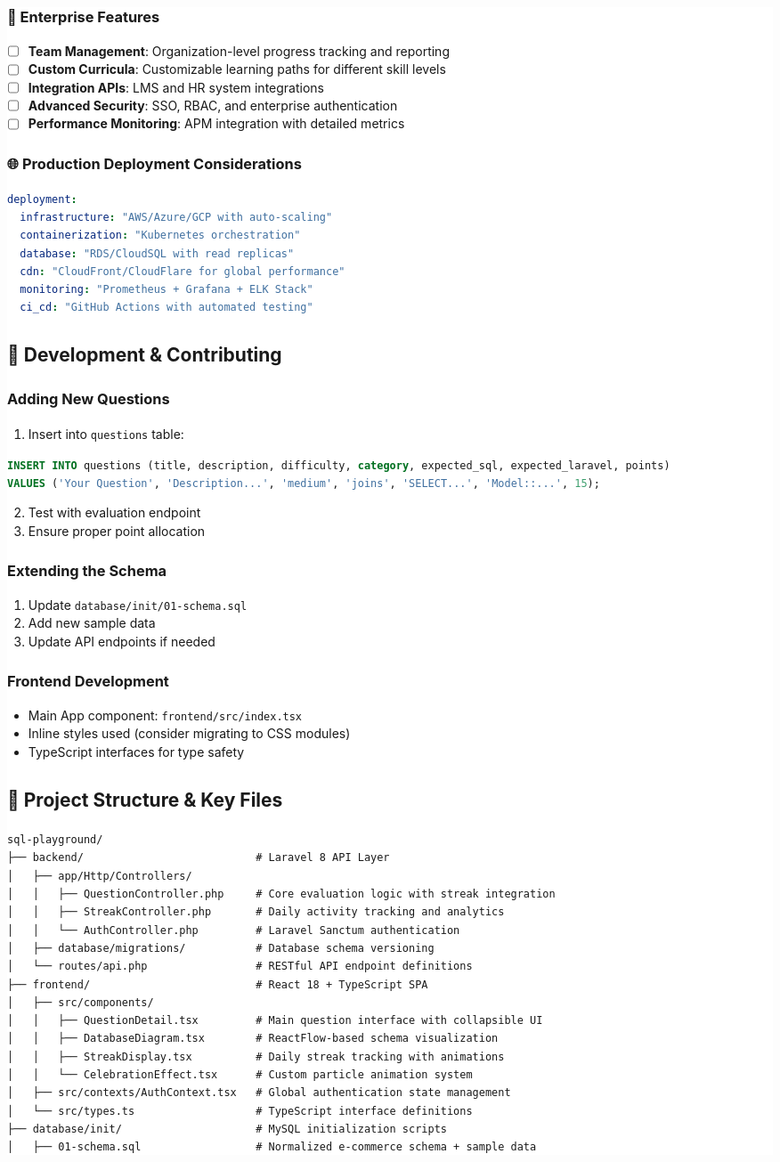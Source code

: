 ### 🏢 Enterprise Features
- [ ] **Team Management**: Organization-level progress tracking and reporting
- [ ] **Custom Curricula**: Customizable learning paths for different skill levels
- [ ] **Integration APIs**: LMS and HR system integrations
- [ ] **Advanced Security**: SSO, RBAC, and enterprise authentication
- [ ] **Performance Monitoring**: APM integration with detailed metrics

### 🌐 Production Deployment Considerations
```yaml
deployment:
  infrastructure: "AWS/Azure/GCP with auto-scaling"
  containerization: "Kubernetes orchestration"
  database: "RDS/CloudSQL with read replicas"
  cdn: "CloudFront/CloudFlare for global performance"
  monitoring: "Prometheus + Grafana + ELK Stack"
  ci_cd: "GitHub Actions with automated testing"
```

## 🤝 Development & Contributing

### Adding New Questions
1. Insert into `questions` table:
```sql
INSERT INTO questions (title, description, difficulty, category, expected_sql, expected_laravel, points) 
VALUES ('Your Question', 'Description...', 'medium', 'joins', 'SELECT...', 'Model::...', 15);
```

2. Test with evaluation endpoint
3. Ensure proper point allocation

### Extending the Schema
1. Update `database/init/01-schema.sql`
2. Add new sample data
3. Update API endpoints if needed

### Frontend Development
- Main App component: `frontend/src/index.tsx`
- Inline styles used (consider migrating to CSS modules)
- TypeScript interfaces for type safety

## 📁 Project Structure & Key Files

```
sql-playground/
├── backend/                           # Laravel 8 API Layer
│   ├── app/Http/Controllers/
│   │   ├── QuestionController.php     # Core evaluation logic with streak integration  
│   │   ├── StreakController.php       # Daily activity tracking and analytics
│   │   └── AuthController.php         # Laravel Sanctum authentication
│   ├── database/migrations/           # Database schema versioning
│   └── routes/api.php                 # RESTful API endpoint definitions
├── frontend/                          # React 18 + TypeScript SPA
│   ├── src/components/
│   │   ├── QuestionDetail.tsx         # Main question interface with collapsible UI
│   │   ├── DatabaseDiagram.tsx        # ReactFlow-based schema visualization
│   │   ├── StreakDisplay.tsx          # Daily streak tracking with animations
│   │   └── CelebrationEffect.tsx      # Custom particle animation system
│   ├── src/contexts/AuthContext.tsx   # Global authentication state management
│   └── src/types.ts                   # TypeScript interface definitions
├── database/init/                     # MySQL initialization scripts
│   ├── 01-schema.sql                  # Normalized e-commerce schema + sample data
```